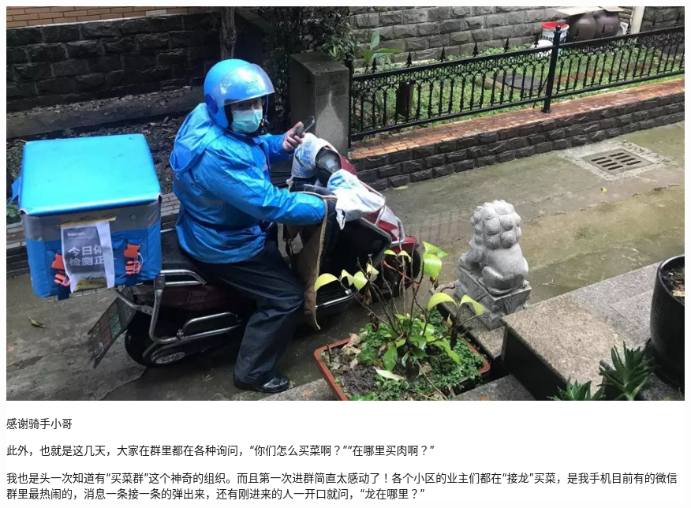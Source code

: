 ![](/images/post/223ada14a7dde0e6878e781b6e4dcd85.jpg)

感谢骑手小哥

此外，也就是这几天，大家在群里都在各种询问，“你们怎么买菜啊？”“在哪里买肉啊？”

我也是头一次知道有“买菜群”这个神奇的组织。而且第一次进群简直太感动了！各个小区的业主们都在“接龙”买菜，是我手机目前有的微信群里最热闹的，消息一条接一条的弹出来，还有刚进来的人一开口就问，“龙在哪里？”
